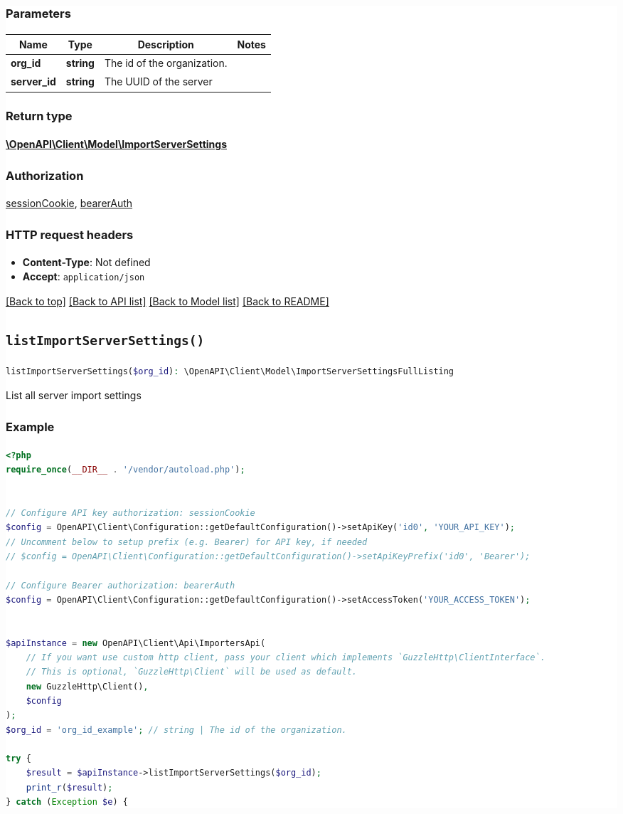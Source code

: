 ### Parameters

| Name | Type | Description  | Notes |
| ------------- | ------------- | ------------- | ------------- |
| **org_id** | **string**| The id of the organization. | |
| **server_id** | **string**| The UUID of the server | |

### Return type

[**\OpenAPI\Client\Model\ImportServerSettings**](../Model/ImportServerSettings.md)

### Authorization

[sessionCookie](../../README.md#sessionCookie), [bearerAuth](../../README.md#bearerAuth)

### HTTP request headers

- **Content-Type**: Not defined
- **Accept**: `application/json`

[[Back to top]](#) [[Back to API list]](../../README.md#endpoints)
[[Back to Model list]](../../README.md#models)
[[Back to README]](../../README.md)

## `listImportServerSettings()`

```php
listImportServerSettings($org_id): \OpenAPI\Client\Model\ImportServerSettingsFullListing
```

List all server import settings

### Example

```php
<?php
require_once(__DIR__ . '/vendor/autoload.php');


// Configure API key authorization: sessionCookie
$config = OpenAPI\Client\Configuration::getDefaultConfiguration()->setApiKey('id0', 'YOUR_API_KEY');
// Uncomment below to setup prefix (e.g. Bearer) for API key, if needed
// $config = OpenAPI\Client\Configuration::getDefaultConfiguration()->setApiKeyPrefix('id0', 'Bearer');

// Configure Bearer authorization: bearerAuth
$config = OpenAPI\Client\Configuration::getDefaultConfiguration()->setAccessToken('YOUR_ACCESS_TOKEN');


$apiInstance = new OpenAPI\Client\Api\ImportersApi(
    // If you want use custom http client, pass your client which implements `GuzzleHttp\ClientInterface`.
    // This is optional, `GuzzleHttp\Client` will be used as default.
    new GuzzleHttp\Client(),
    $config
);
$org_id = 'org_id_example'; // string | The id of the organization.

try {
    $result = $apiInstance->listImportServerSettings($org_id);
    print_r($result);
} catch (Exception $e) {
```